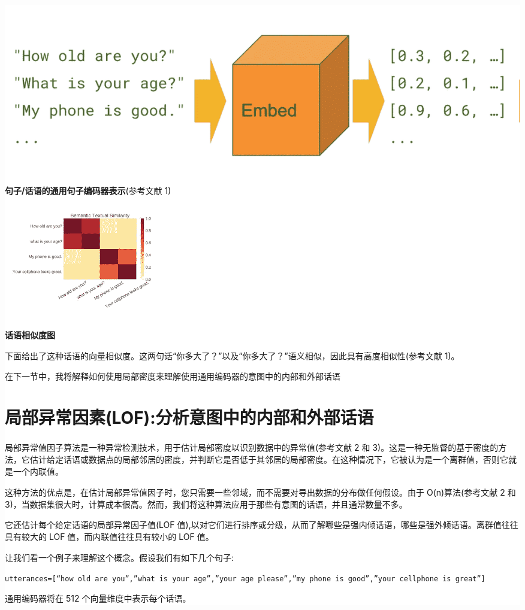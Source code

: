![](img/79cb0f93bb28207e1c9b5f429f52cf8d.png)

**句子/话语的通用句子编码器表示**(参考文献 1)

![](img/76aaf92a123a05ed881d5dbba1020217.png)

**话语相似度图**

下面给出了这种话语的向量相似度。这两句话“你多大了？”以及“你多大了？”语义相似，因此具有高度相似性(参考文献 1)。

在下一节中，我将解释如何使用局部密度来理解使用通用编码器的意图中的内部和外部话语

# 局部异常因素(LOF):分析意图中的内部和外部话语

局部异常值因子算法是一种异常检测技术，用于估计局部密度以识别数据中的异常值(参考文献 2 和 3)。这是一种无监督的基于密度的方法，它估计给定话语或数据点的局部邻居的密度，并判断它是否低于其邻居的局部密度。在这种情况下，它被认为是一个离群值，否则它就是一个内联值。

这种方法的优点是，在估计局部异常值因子时，您只需要一些邻域，而不需要对导出数据的分布做任何假设。由于 O(n)算法(参考文献 2 和 3)，当数据集很大时，计算成本很高。然而，我们将这种算法应用于那些有意图的话语，并且通常数量不多。

它还估计每个给定话语的局部异常因子值(LOF 值),以对它们进行排序或分级，从而了解哪些是强内倾话语，哪些是强外倾话语。离群值往往具有较大的 LOF 值，而内联值往往具有较小的 LOF 值。

让我们看一个例子来理解这个概念。假设我们有如下几个句子:

```
utterances=[“how old are you”,”what is your age”,”your age please”,”my phone is good”,”your cellphone is great”]
```

通用编码器将在 512 个向量维度中表示每个话语。
